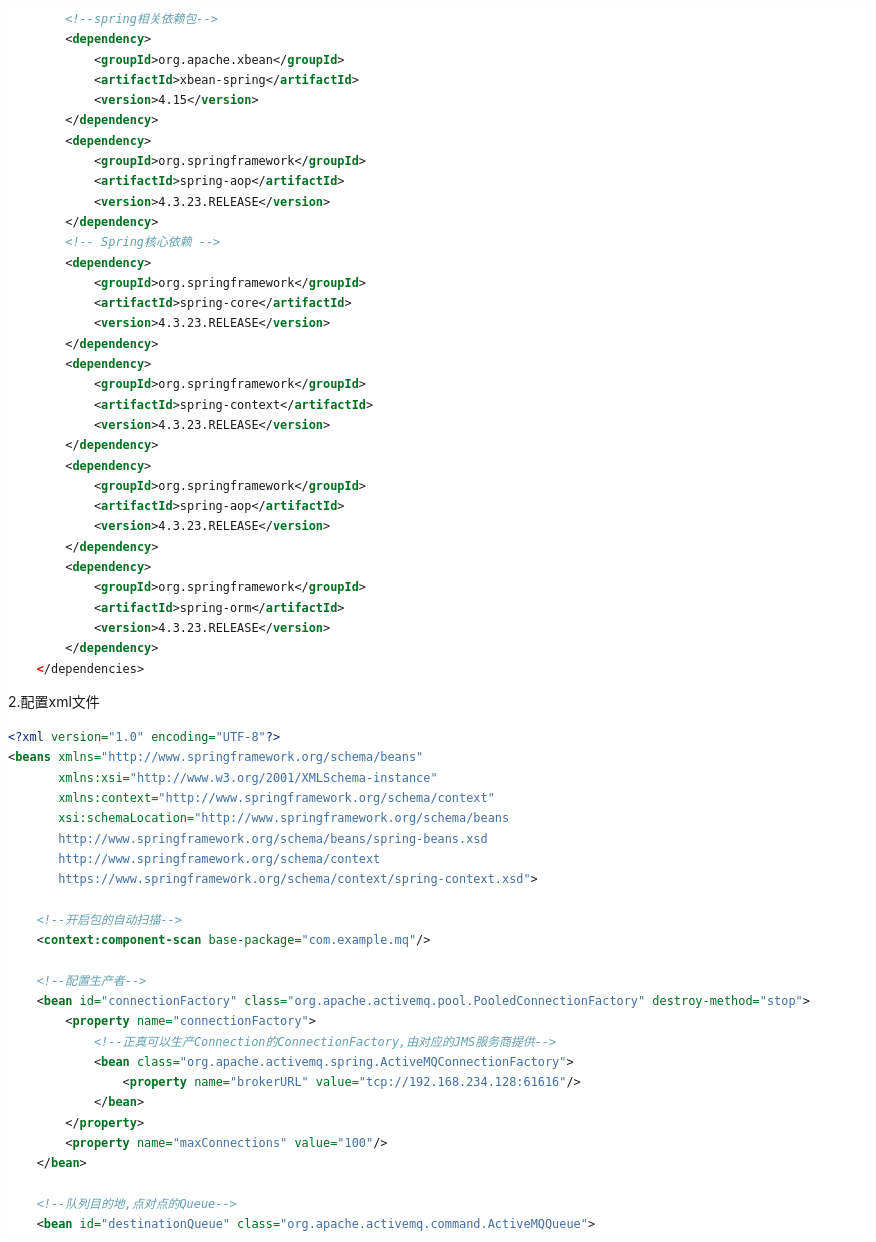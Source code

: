 ```xml
        <!--spring相关依赖包-->
        <dependency>
            <groupId>org.apache.xbean</groupId>
            <artifactId>xbean-spring</artifactId>
            <version>4.15</version>
        </dependency>
        <dependency>
            <groupId>org.springframework</groupId>
            <artifactId>spring-aop</artifactId>
            <version>4.3.23.RELEASE</version>
        </dependency>
        <!-- Spring核心依赖 -->
        <dependency>
            <groupId>org.springframework</groupId>
            <artifactId>spring-core</artifactId>
            <version>4.3.23.RELEASE</version>
        </dependency>
        <dependency>
            <groupId>org.springframework</groupId>
            <artifactId>spring-context</artifactId>
            <version>4.3.23.RELEASE</version>
        </dependency>
        <dependency>
            <groupId>org.springframework</groupId>
            <artifactId>spring-aop</artifactId>
            <version>4.3.23.RELEASE</version>
        </dependency>
        <dependency>
            <groupId>org.springframework</groupId>
            <artifactId>spring-orm</artifactId>
            <version>4.3.23.RELEASE</version>
        </dependency>
    </dependencies>
```

2.配置xml文件

```xml
<?xml version="1.0" encoding="UTF-8"?>
<beans xmlns="http://www.springframework.org/schema/beans"
       xmlns:xsi="http://www.w3.org/2001/XMLSchema-instance"
       xmlns:context="http://www.springframework.org/schema/context"
       xsi:schemaLocation="http://www.springframework.org/schema/beans
       http://www.springframework.org/schema/beans/spring-beans.xsd
       http://www.springframework.org/schema/context
       https://www.springframework.org/schema/context/spring-context.xsd">

    <!--开启包的自动扫描-->
    <context:component-scan base-package="com.example.mq"/>

    <!--配置生产者-->
    <bean id="connectionFactory" class="org.apache.activemq.pool.PooledConnectionFactory" destroy-method="stop">
        <property name="connectionFactory">
            <!--正真可以生产Connection的ConnectionFactory,由对应的JMS服务商提供-->
            <bean class="org.apache.activemq.spring.ActiveMQConnectionFactory">
                <property name="brokerURL" value="tcp://192.168.234.128:61616"/>
            </bean>
        </property>
        <property name="maxConnections" value="100"/>
    </bean>

    <!--队列目的地,点对点的Queue-->
    <bean id="destinationQueue" class="org.apache.activemq.command.ActiveMQQueue">
```